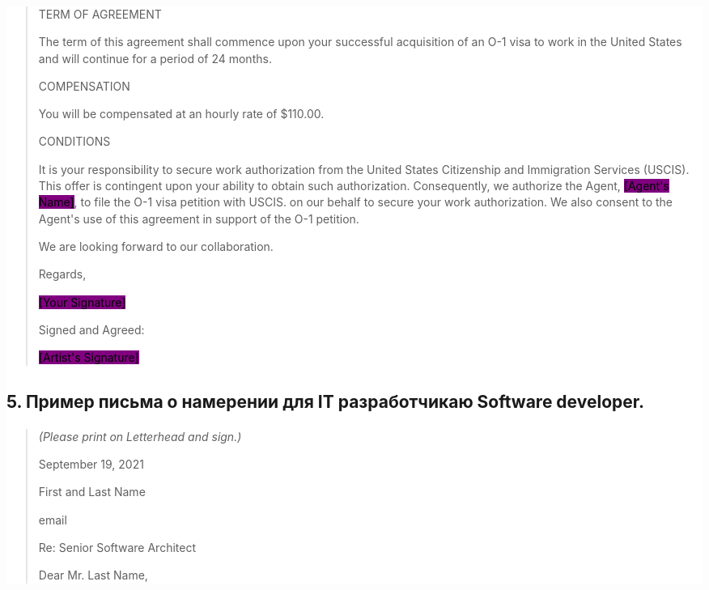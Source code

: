 > TERM OF AGREEMENT&#x20;
>
> The term of this agreement shall commence upon your successful acquisition of an O-1 visa to work in the United States and will continue for a period of 24 months.
>
>
>
> COMPENSATION&#x20;
>
> You will be compensated at an hourly rate of $110.00.
>
>
>
> CONDITIONS&#x20;
>
> It is your responsibility to secure work authorization from the United States Citizenship and Immigration Services (USCIS). This offer is contingent upon your ability to obtain such authorization. Consequently, we authorize the Agent, <mark style="background-color:purple;">\[Agent's Name]</mark>, to file the O-1 visa petition with USCIS. on our behalf to secure your work authorization. We also consent to the Agent's use of this agreement in support of the O-1 petition.
>
>
>
> We are looking forward to our collaboration.
>
>
>
> Regards,
>
> <mark style="background-color:purple;">\[Your Signature]</mark>
>
>
>
> Signed and Agreed:&#x20;
>
> <mark style="background-color:purple;">\[Artist's Signature]</mark>

## 5. Пример письма о намерении для IT разработчикаю Software developer.

> _(Please print on Letterhead and sign.)_
>
>
>
> September 19, 2021
>
> &#x20;
>
> First and Last Name
>
> email
>
> &#x20;
>
> Re:  Senior Software Architect
>
> Dear Mr. Last Name,
>
> &#x20;
>